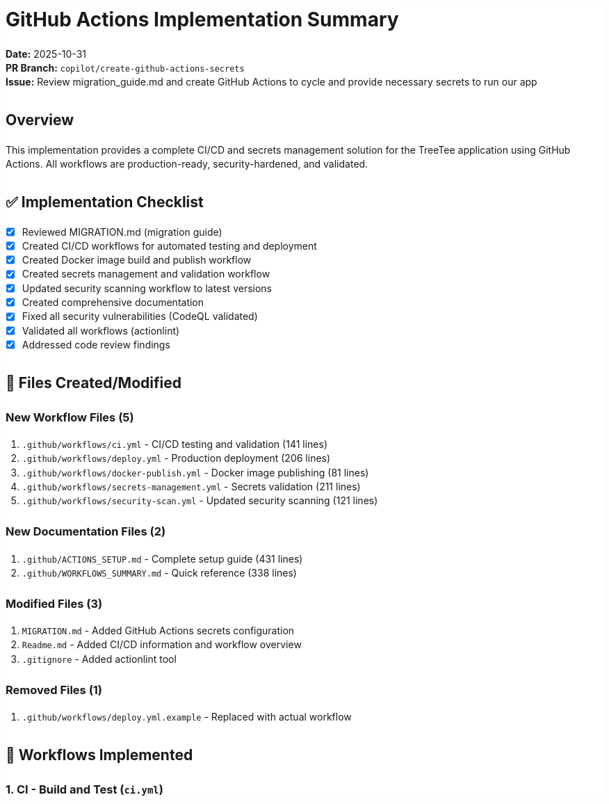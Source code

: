 # GitHub Actions Implementation Summary

**Date:** 2025-10-31  
**PR Branch:** `copilot/create-github-actions-secrets`  
**Issue:** Review migration_guide.md and create GitHub Actions to cycle and provide necessary secrets to run our app

## Overview

This implementation provides a complete CI/CD and secrets management solution for the TreeTee application using GitHub Actions. All workflows are production-ready, security-hardened, and validated.

## ✅ Implementation Checklist

- [x] Reviewed MIGRATION.md (migration guide)
- [x] Created CI/CD workflows for automated testing and deployment
- [x] Created Docker image build and publish workflow
- [x] Created secrets management and validation workflow
- [x] Updated security scanning workflow to latest versions
- [x] Created comprehensive documentation
- [x] Fixed all security vulnerabilities (CodeQL validated)
- [x] Validated all workflows (actionlint)
- [x] Addressed code review findings

## 📁 Files Created/Modified

### New Workflow Files (5)
1. `.github/workflows/ci.yml` - CI/CD testing and validation (141 lines)
2. `.github/workflows/deploy.yml` - Production deployment (206 lines)
3. `.github/workflows/docker-publish.yml` - Docker image publishing (81 lines)
4. `.github/workflows/secrets-management.yml` - Secrets validation (211 lines)
5. `.github/workflows/security-scan.yml` - Updated security scanning (121 lines)

### New Documentation Files (2)
1. `.github/ACTIONS_SETUP.md` - Complete setup guide (431 lines)
2. `.github/WORKFLOWS_SUMMARY.md` - Quick reference (338 lines)

### Modified Files (3)
1. `MIGRATION.md` - Added GitHub Actions secrets configuration
2. `Readme.md` - Added CI/CD information and workflow overview
3. `.gitignore` - Added actionlint tool

### Removed Files (1)
1. `.github/workflows/deploy.yml.example` - Replaced with actual workflow

## 🔧 Workflows Implemented

### 1. CI - Build and Test (`ci.yml`)
